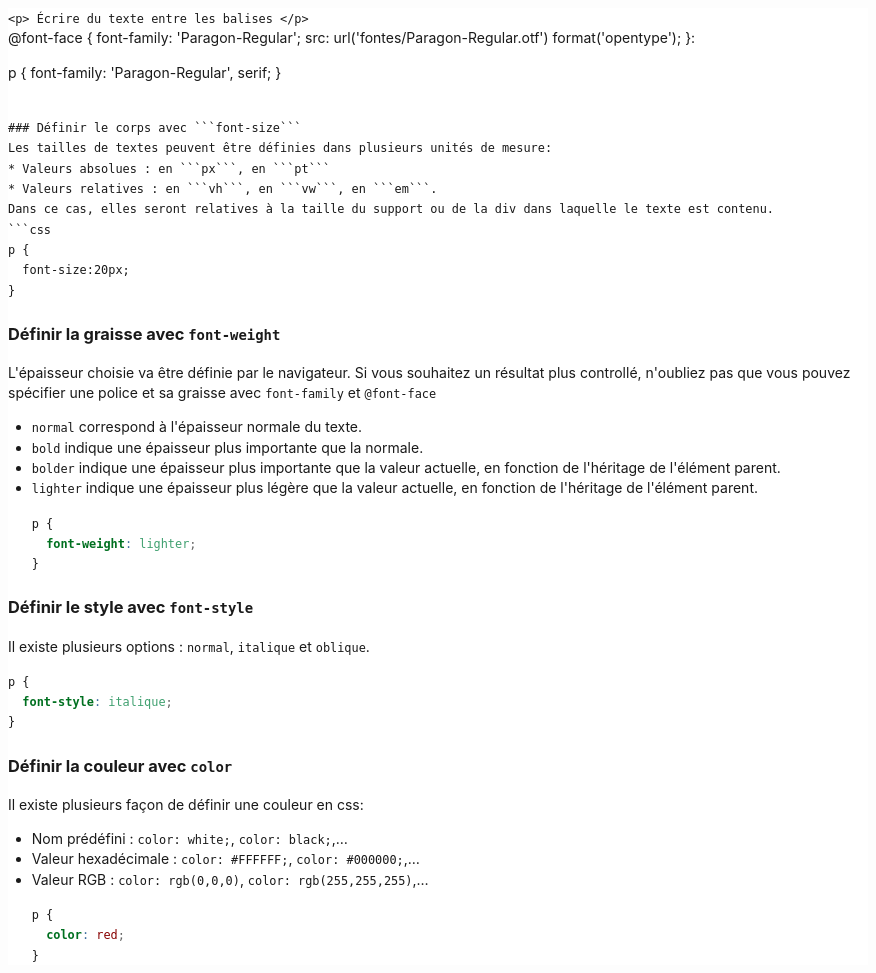 ```<p> Écrire du texte entre les balises </p>```  
  @font-face { 
    font-family: 'Paragon-Regular';
    src: url('fontes/Paragon-Regular.otf') format('opentype');
  }:

  p {
    font-family: 'Paragon-Regular', serif;
  }
  ```

### Définir le corps avec ```font-size```  
Les tailles de textes peuvent être définies dans plusieurs unités de mesure:
* Valeurs absolues : en ```px```, en ```pt```
* Valeurs relatives : en ```vh```, en ```vw```, en ```em```.
  Dans ce cas, elles seront relatives à la taille du support ou de la div dans laquelle le texte est contenu.  
  ```css
  p {
    font-size:20px;
  }
  ```

### Définir la graisse avec ```font-weight```  
L'épaisseur choisie va être définie par le navigateur. Si vous souhaitez un résultat plus controllé, n'oubliez pas que vous pouvez spécifier une police et sa graisse avec ```font-family``` et ```@font-face```
* ```normal``` correspond à l'épaisseur normale du texte.
* ```bold``` indique une épaisseur plus importante que la normale.
* ```bolder``` indique une épaisseur plus importante que la valeur actuelle, en fonction de l'héritage de l'élément parent.
* ```lighter``` indique une épaisseur plus légère que la valeur actuelle, en fonction de l'héritage de l'élément parent.
  ```css
  p {
    font-weight: lighter;
  }
  ```

### Définir le style avec ```font-style```  
Il existe plusieurs options : ```normal```, ```italique``` et ```oblique```.
  ```css
  p {
    font-style: italique;
  }
  ```

### Définir la couleur avec ```color```  
Il existe plusieurs façon de définir une couleur en css: 
* Nom prédéfini : ```color: white;```, ```color: black;```,…
* Valeur hexadécimale : ```color: #FFFFFF;```, ```color: #000000;```,…
* Valeur RGB : ```color: rgb(0,0,0)```, ```color: rgb(255,255,255)```,…
  ```css
  p {
    color: red;
  }
  ```
